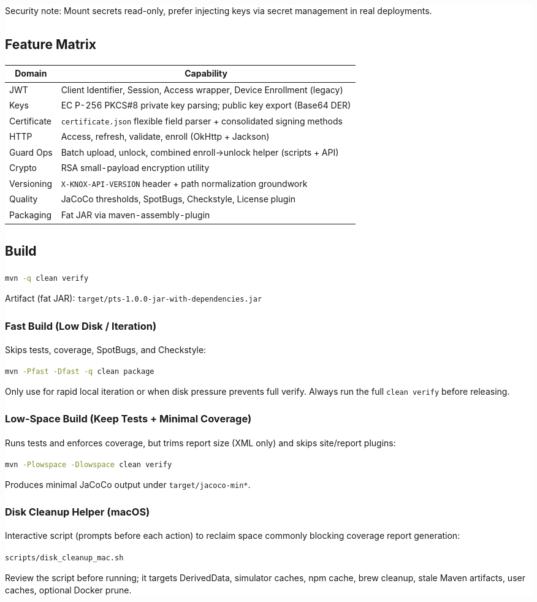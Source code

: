 Security note: Mount secrets read-only, prefer injecting keys via secret management in real deployments.

## Feature Matrix

| Domain | Capability |
|--------|-----------|
| JWT | Client Identifier, Session, Access wrapper, Device Enrollment (legacy) |
| Keys | EC P-256 PKCS#8 private key parsing; public key export (Base64 DER) |
| Certificate | `certificate.json` flexible field parser + consolidated signing methods |
| HTTP | Access, refresh, validate, enroll (OkHttp + Jackson) |
| Guard Ops | Batch upload, unlock, combined enroll→unlock helper (scripts + API) |
| Crypto | RSA small-payload encryption utility |
| Versioning | `X-KNOX-API-VERSION` header + path normalization groundwork |
| Quality | JaCoCo thresholds, SpotBugs, Checkstyle, License plugin |
| Packaging | Fat JAR via maven-assembly-plugin |

## Build
```bash
mvn -q clean verify
```
Artifact (fat JAR): `target/pts-1.0.0-jar-with-dependencies.jar`

### Fast Build (Low Disk / Iteration)
Skips tests, coverage, SpotBugs, and Checkstyle:
```bash
mvn -Pfast -Dfast -q clean package
```
Only use for rapid local iteration or when disk pressure prevents full verify. Always run the full `clean verify` before releasing.

### Low-Space Build (Keep Tests + Minimal Coverage)
Runs tests and enforces coverage, but trims report size (XML only) and skips site/report plugins:
```bash
mvn -Plowspace -Dlowspace clean verify
```
Produces minimal JaCoCo output under `target/jacoco-min*`.

### Disk Cleanup Helper (macOS)
Interactive script (prompts before each action) to reclaim space commonly blocking coverage report generation:
```bash
scripts/disk_cleanup_mac.sh
```
Review the script before running; it targets DerivedData, simulator caches, npm cache, brew cleanup, stale Maven artifacts, user caches, optional Docker prune.
